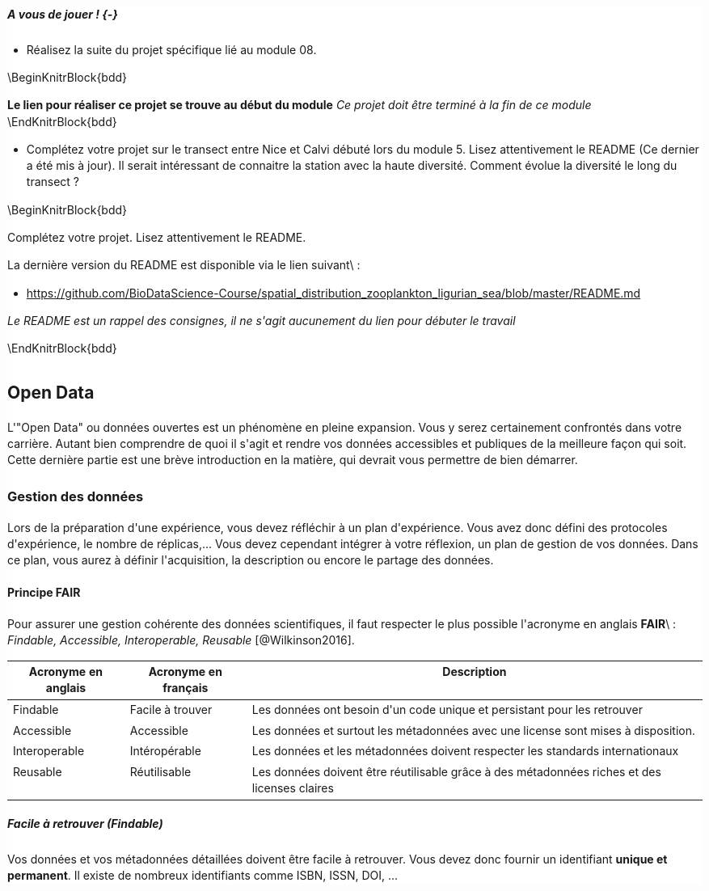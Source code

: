 ##### A vous de jouer ! {-}

- Réalisez la suite du projet spécifique lié au module 08.  

\BeginKnitrBlock{bdd}<div class="bdd">**Le lien pour réaliser ce projet se trouve au début du module**
*Ce projet doit être terminé à la fin de ce module*</div>\EndKnitrBlock{bdd}

- Complétez votre projet sur le transect entre Nice et Calvi débuté lors du module 5. Lisez attentivement le README (Ce dernier a été mis à jour). Il serait intéressant de connaitre la station avec la haute diversité. Comment évolue la diversité le long du transect ? 

\BeginKnitrBlock{bdd}<div class="bdd">Complétez votre projet. Lisez attentivement le README.

La dernière version du README est disponible via le lien suivant\ :
  
- <https://github.com/BioDataScience-Course/spatial_distribution_zooplankton_ligurian_sea/blob/master/README.md>
  
*Le README est un rappel des consignes, il ne s'agit aucunement du lien pour débuter le travail*</div>\EndKnitrBlock{bdd}


## Open Data

L'"Open Data" ou données ouvertes est un phénomène en pleine expansion. Vous y serez certainement confrontés dans votre carrière. Autant bien comprendre de quoi il s'agit et rendre vos données accessibles et publiques de la meilleure façon qui soit. Cette dernière partie est une brève introduction en la matière, qui devrait vous permettre de bien démarrer.


### Gestion des données

Lors de la préparation d'une expérience, vous devez réfléchir à un plan d'expérience. Vous avez donc défini des protocoles d'expérience, le nombre de réplicas,... Vous devez cependant intégrer à votre réflexion, un plan de gestion de vos données. Dans ce plan, vous aurez à définir l'acquisition, la description ou encore le partage des données.


#### Principe FAIR

Pour assurer une gestion cohérente des données scientifiques, il faut respecter le plus possible l'acronyme en anglais **FAIR**\ : *Findable, Accessible, Interoperable, Reusable* [@Wilkinson2016]. 

| Acronyme en anglais | Acronyme en français | Description  |
|---------------------|----------------------|-----------------------------------------------------------------------------------------------|
| Findable | Facile à trouver  | Les données ont besoin d'un code unique et persistant pour les retrouver |
| Accessible | Accessible | Les données et surtout les métadonnées avec une license sont mises à disposition. |
| Interoperable | Intéropérable | Les données et les métadonnées doivent respecter les standards internationaux |
| Reusable | Réutilisable | Les données doivent être réutilisable grâce à des métadonnées riches et des licenses claires  |


##### Facile à retrouver (*Findable*)

Vos données et vos métadonnées détaillées doivent être facile à retrouver. Vous devez donc fournir un identifiant **unique et permanent**. Il existe de nombreux identifiants comme ISBN, ISSN, DOI, ...
 